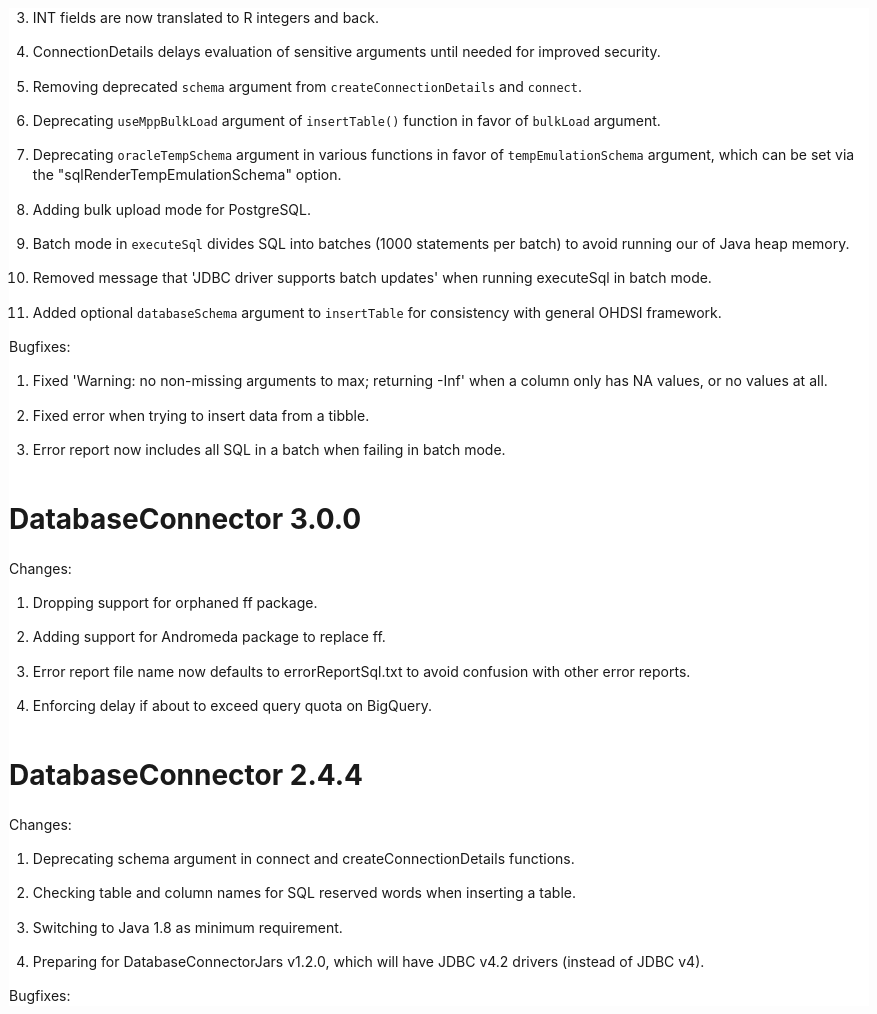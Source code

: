 3. INT fields are now translated to R integers and back.

4. ConnectionDetails delays evaluation of sensitive arguments until needed for improved security.

5. Removing deprecated `schema` argument from `createConnectionDetails` and `connect`.

6. Deprecating `useMppBulkLoad` argument of `insertTable()` function in favor of `bulkLoad` argument.

7. Deprecating `oracleTempSchema` argument in various functions in favor of `tempEmulationSchema` argument, which can be set via the "sqlRenderTempEmulationSchema" option.

8. Adding bulk upload mode for PostgreSQL.

9. Batch mode in `executeSql` divides SQL into batches (1000 statements per batch) to avoid running our of Java heap memory.

10. Removed message that 'JDBC driver supports batch updates' when running executeSql in batch mode.

11. Added optional `databaseSchema` argument to `insertTable` for consistency with general OHDSI framework.


Bugfixes:

1. Fixed 'Warning: no non-missing arguments to max; returning -Inf' when a column only has NA values, or no values at all.

2. Fixed error when trying to insert data from a tibble.

3. Error report now includes all SQL in a batch when failing in batch mode.


DatabaseConnector 3.0.0
=======================

Changes:

1. Dropping support for orphaned ff package.

2. Adding support for Andromeda package to replace ff.

3. Error report file name now defaults to errorReportSql.txt to avoid confusion with other error reports.

4. Enforcing delay if about to exceed query quota on BigQuery.


DatabaseConnector 2.4.4
=======================

Changes:

1. Deprecating schema argument in connect and createConnectionDetails functions.

2. Checking table and column names for SQL reserved words when inserting a table.

3. Switching to Java 1.8 as minimum requirement.

4. Preparing for DatabaseConnectorJars v1.2.0, which will have JDBC v4.2 drivers (instead of JDBC v4).

Bugfixes:
